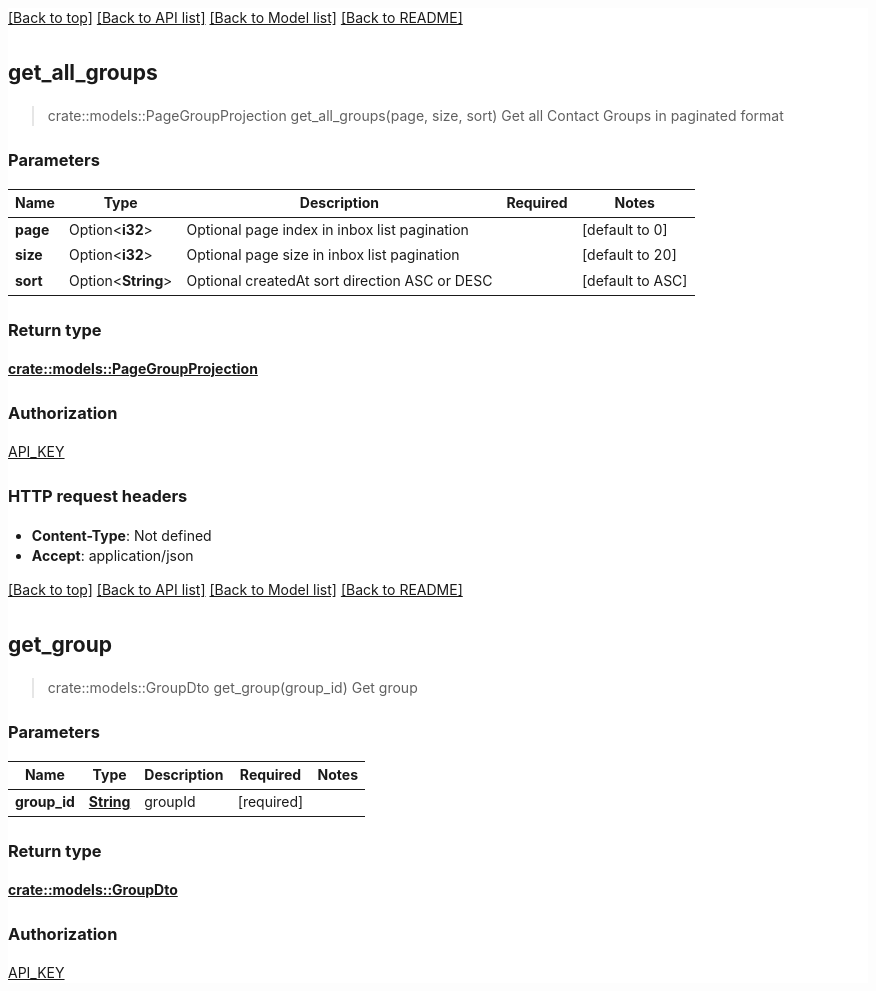 [[Back to top]](#) [[Back to API list]](../README.md#documentation-for-api-endpoints) [[Back to Model list]](../README.md#documentation-for-models) [[Back to README]](../README.md)


## get_all_groups

> crate::models::PageGroupProjection get_all_groups(page, size, sort)
Get all Contact Groups in paginated format

### Parameters


Name | Type | Description  | Required | Notes
------------- | ------------- | ------------- | ------------- | -------------
**page** | Option<**i32**> | Optional page index in inbox list pagination |  |[default to 0]
**size** | Option<**i32**> | Optional page size in inbox list pagination |  |[default to 20]
**sort** | Option<**String**> | Optional createdAt sort direction ASC or DESC |  |[default to ASC]

### Return type

[**crate::models::PageGroupProjection**](PageGroupProjection.md)

### Authorization

[API_KEY](../README.md#API_KEY)

### HTTP request headers

- **Content-Type**: Not defined
- **Accept**: application/json

[[Back to top]](#) [[Back to API list]](../README.md#documentation-for-api-endpoints) [[Back to Model list]](../README.md#documentation-for-models) [[Back to README]](../README.md)


## get_group

> crate::models::GroupDto get_group(group_id)
Get group

### Parameters


Name | Type | Description  | Required | Notes
------------- | ------------- | ------------- | ------------- | -------------
**group_id** | [**String**](.md) | groupId | [required] |

### Return type

[**crate::models::GroupDto**](GroupDto.md)

### Authorization

[API_KEY](../README.md#API_KEY)
